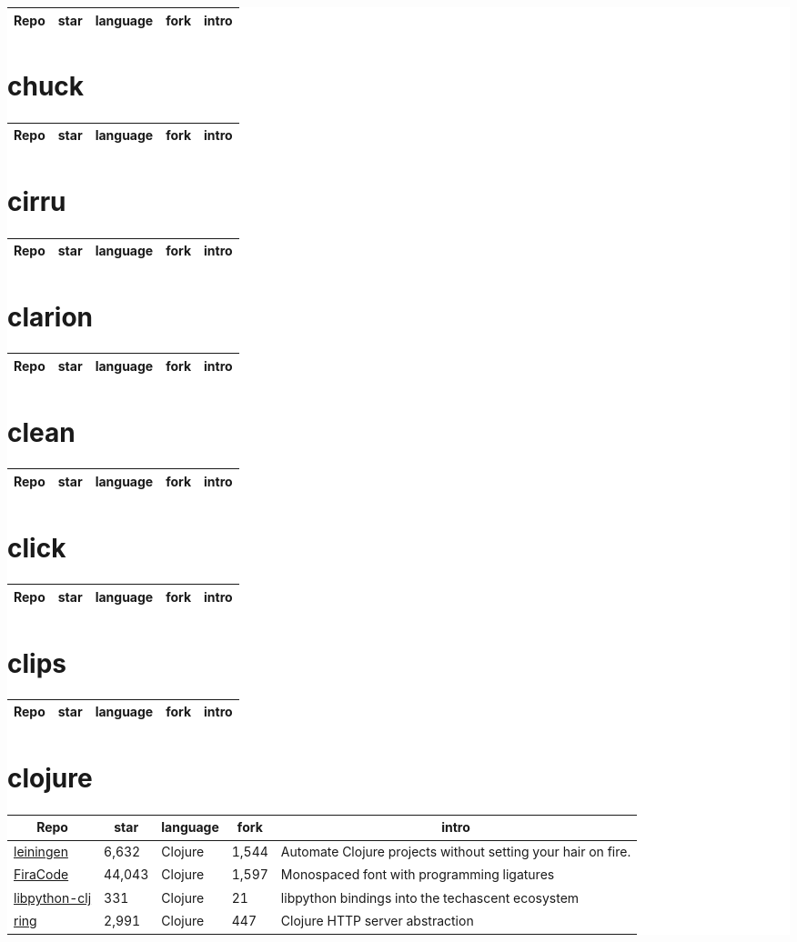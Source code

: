 Repo|star|language|fork|intro
-|-|-|-|-



# chuck

Repo|star|language|fork|intro
-|-|-|-|-



# cirru

Repo|star|language|fork|intro
-|-|-|-|-



# clarion

Repo|star|language|fork|intro
-|-|-|-|-



# clean

Repo|star|language|fork|intro
-|-|-|-|-



# click

Repo|star|language|fork|intro
-|-|-|-|-



# clips

Repo|star|language|fork|intro
-|-|-|-|-



# clojure

Repo|star|language|fork|intro
-|-|-|-|-
[leiningen](https://github.com/technomancy/leiningen)|6,632|Clojure|1,544|Automate Clojure projects without setting your hair on fire.
[FiraCode](https://github.com/tonsky/FiraCode)|44,043|Clojure|1,597|Monospaced font with programming ligatures
[libpython-clj](https://github.com/cnuernber/libpython-clj)|331|Clojure|21|libpython bindings into the techascent ecosystem
[ring](https://github.com/ring-clojure/ring)|2,991|Clojure|447|Clojure HTTP server abstraction
